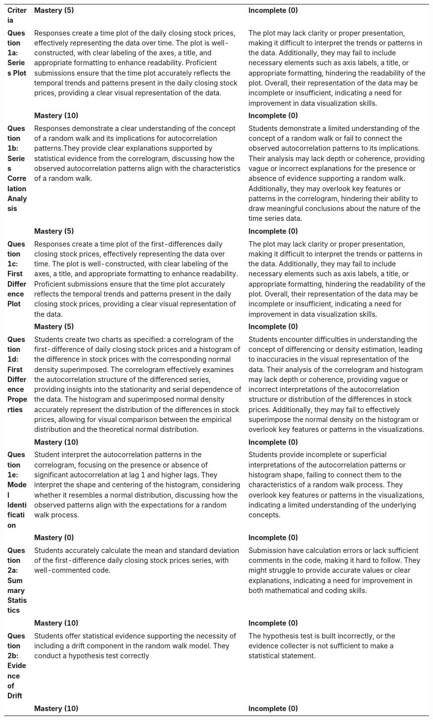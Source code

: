 |  |  |  |
|------------------------|------------------------|------------------------|
| **Criteria** | **Mastery (5)** | **Incomplete (0)** |
| **Question 1a: Series Plot** | Responses create a time plot of the daily closing stock prices, effectively representing the data over time. The plot is well-constructed, with clear labeling of the axes, a title, and appropriate formatting to enhance readability. Proficient submissions ensure that the time plot accurately reflects the temporal trends and patterns present in the daily closing stock prices, providing a clear visual representation of the data. | The plot may lack clarity or proper presentation, making it difficult to interpret the trends or patterns in the data. Additionally, they may fail to include necessary elements such as axis labels, a title, or appropriate formatting, hindering the readability of the plot. Overall, their representation of the data may be incomplete or insufficient, indicating a need for improvement in data visualization skills. |
|  | **Mastery (10)** | **Incomplete (0)** |
| **Question 1b: Series Correlation Analysis** | Responses demonstrate a clear understanding of the concept of a random walk and its implications for autocorrelation patterns.They provide clear explanations supported by statistical evidence from the correlogram, discussing how the observed autocorrelation patterns align with the characteristics of a random walk. | Students demonstrate a limited understanding of the concept of a random walk or fail to connect the observed autocorrelation patterns to its implications. Their analysis may lack depth or coherence, providing vague or incorrect explanations for the presence or absence of evidence supporting a random walk. Additionally, they may overlook key features or patterns in the correlogram, hindering their ability to draw meaningful conclusions about the nature of the time series data. |
|  | **Mastery (5)** | **Incomplete (0)** |
| **Question 1c: First Difference Plot** | Responses create a time plot of the first-differences daily closing stock prices, effectively representing the data over time. The plot is well-constructed, with clear labeling of the axes, a title, and appropriate formatting to enhance readability. Proficient submissions ensure that the time plot accurately reflects the temporal trends and patterns present in the daily closing stock prices, providing a clear visual representation of the data. | The plot may lack clarity or proper presentation, making it difficult to interpret the trends or patterns in the data. Additionally, they may fail to include necessary elements such as axis labels, a title, or appropriate formatting, hindering the readability of the plot. Overall, their representation of the data may be incomplete or insufficient, indicating a need for improvement in data visualization skills. |
|  | **Mastery (5)** | **Incomplete (0)** |
| **Question 1d: First Difference Properties** | Students create two charts as specified: a correlogram of the first-difference of daily closing stock prices and a histogram of the difference in stock prices with the corresponding normal density superimposed. The correlogram effectively examines the autocorrelation structure of the differenced series, providing insights into the stationarity and serial dependence of the data. The histogram and superimposed normal density accurately represent the distribution of the differences in stock prices, allowing for visual comparison between the empirical distribution and the theoretical normal distribution. | Students encounter difficulties in understanding the concept of differencing or density estimation, leading to inaccuracies in the visual representation of the data. Their analysis of the correlogram and histogram may lack depth or coherence, providing vague or incorrect interpretations of the autocorrelation structure or distribution of the differences in stock prices. Additionally, they may fail to effectively superimpose the normal density on the histogram or overlook key features or patterns in the visualizations. |
|  | **Mastery (10)** | **Incomplete (0)** |
| **Question 1e: Model Identification** | Student interpret the autocorrelation patterns in the correlogram, focusing on the presence or absence of significant autocorrelation at lag 1 and higher lags. They interpret the shape and centering of the histogram, considering whether it resembles a normal distribution, discussing how the observed patterns align with the expectations for a random walk process. | Students provide incomplete or superficial interpretations of the autocorrelation patterns or histogram shape, failing to connect them to the characteristics of a random walk process. They overlook key features or patterns in the visualizations, indicating a limited understanding of the underlying concepts. |
|  | **Mastery (0)** | **Incomplete (0)** |
| **Question 2a: Summary Statistics** | Students accurately calculate the mean and standard deviation of the first-difference daily closing stock prices series, with well-commented code. | Submission have calculation errors or lack sufficient comments in the code, making it hard to follow. They might struggle to provide accurate values or clear explanations, indicating a need for improvement in both mathematical and coding skills. |
|  | **Mastery (10)** | **Incomplete (0)** |
| **Question 2b: Evidence of Drift** | Students offer statistical evidence supporting the necessity of including a drift component in the random walk model. They conduct a hypothesis test correctly | The hypothesis test is built incorrectly, or the evidence collecter is not sufficient to make a statistical statement. |
|  | **Mastery (10)** | **Incomplete (0)** |